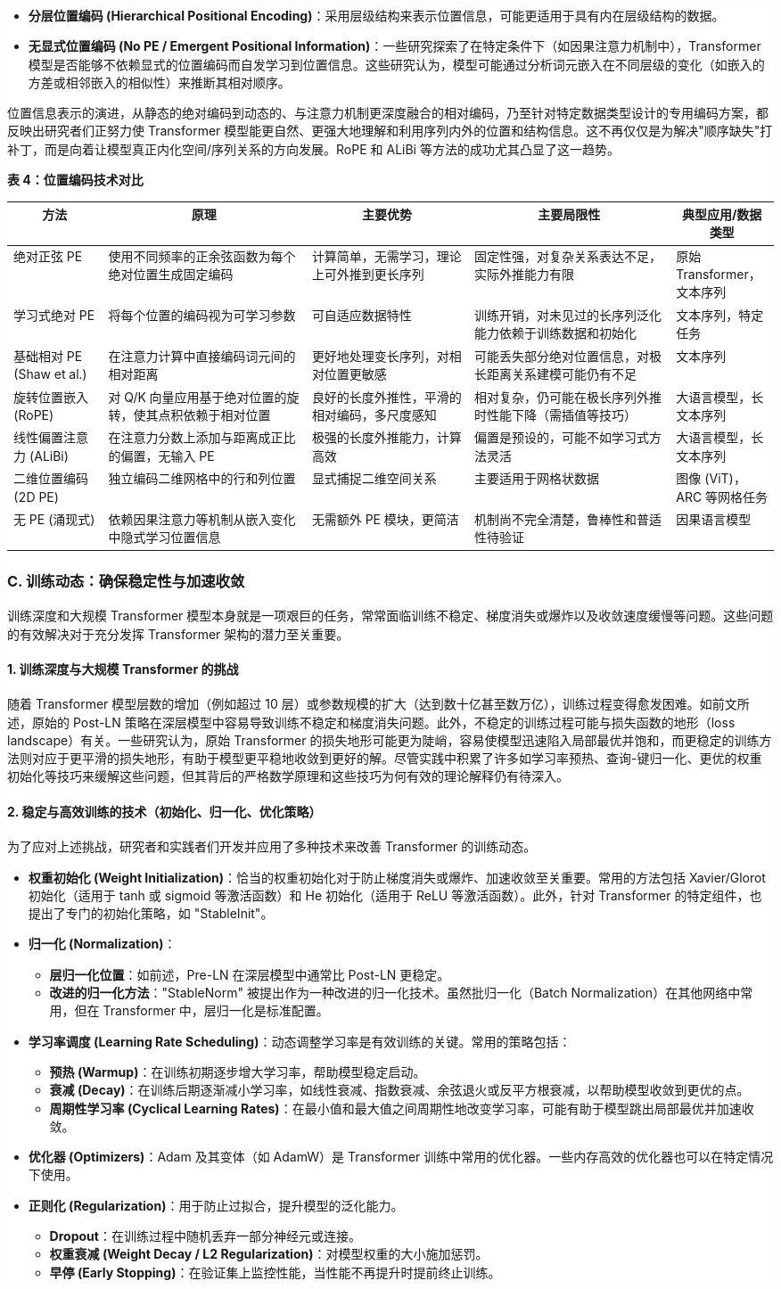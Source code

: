 - **分层位置编码 (Hierarchical Positional Encoding)**：采用层级结构来表示位置信息，可能更适用于具有内在层级结构的数据。

- **无显式位置编码 (No PE / Emergent Positional Information)**：一些研究探索了在特定条件下（如因果注意力机制中），Transformer 模型是否能够不依赖显式的位置编码而自发学习到位置信息。这些研究认为，模型可能通过分析词元嵌入在不同层级的变化（如嵌入的方差或相邻嵌入的相似性）来推断其相对顺序。

位置信息表示的演进，从静态的绝对编码到动态的、与注意力机制更深度融合的相对编码，乃至针对特定数据类型设计的专用编码方案，都反映出研究者们正努力使 Transformer 模型能更自然、更强大地理解和利用序列内外的位置和结构信息。这不再仅仅是为解决"顺序缺失"打补丁，而是向着让模型真正内化空间/序列关系的方向发展。RoPE 和 ALiBi 等方法的成功尤其凸显了这一趋势。

**表 4：位置编码技术对比**

| 方法 | 原理 | 主要优势 | 主要局限性 | 典型应用/数据类型 |
|------|------|----------|------------|------------------|
| 绝对正弦 PE | 使用不同频率的正余弦函数为每个绝对位置生成固定编码 | 计算简单，无需学习，理论上可外推到更长序列 | 固定性强，对复杂关系表达不足，实际外推能力有限 | 原始 Transformer，文本序列 |
| 学习式绝对 PE | 将每个位置的编码视为可学习参数 | 可自适应数据特性 | 训练开销，对未见过的长序列泛化能力依赖于训练数据和初始化 | 文本序列，特定任务 |
| 基础相对 PE (Shaw et al.) | 在注意力计算中直接编码词元间的相对距离 | 更好地处理变长序列，对相对位置更敏感 | 可能丢失部分绝对位置信息，对极长距离关系建模可能仍有不足 | 文本序列 |
| 旋转位置嵌入 (RoPE) | 对 Q/K 向量应用基于绝对位置的旋转，使其点积依赖于相对位置 | 良好的长度外推性，平滑的相对编码，多尺度感知 | 相对复杂，仍可能在极长序列外推时性能下降（需插值等技巧） | 大语言模型，长文本序列 |
| 线性偏置注意力 (ALiBi) | 在注意力分数上添加与距离成正比的偏置，无输入 PE | 极强的长度外推能力，计算高效 | 偏置是预设的，可能不如学习式方法灵活 | 大语言模型，长文本序列 |
| 二维位置编码 (2D PE) | 独立编码二维网格中的行和列位置 | 显式捕捉二维空间关系 | 主要适用于网格状数据 | 图像 (ViT)，ARC 等网格任务 |
| 无 PE (涌现式) | 依赖因果注意力等机制从嵌入变化中隐式学习位置信息 | 无需额外 PE 模块，更简洁 | 机制尚不完全清楚，鲁棒性和普适性待验证 | 因果语言模型 |

### C. 训练动态：确保稳定性与加速收敛

训练深度和大规模 Transformer 模型本身就是一项艰巨的任务，常常面临训练不稳定、梯度消失或爆炸以及收敛速度缓慢等问题。这些问题的有效解决对于充分发挥 Transformer 架构的潜力至关重要。

#### 1. 训练深度与大规模 Transformer 的挑战

随着 Transformer 模型层数的增加（例如超过 10 层）或参数规模的扩大（达到数十亿甚至数万亿），训练过程变得愈发困难。如前文所述，原始的 Post-LN 策略在深层模型中容易导致训练不稳定和梯度消失问题。此外，不稳定的训练过程可能与损失函数的地形（loss landscape）有关。一些研究认为，原始 Transformer 的损失地形可能更为陡峭，容易使模型迅速陷入局部最优并饱和，而更稳定的训练方法则对应于更平滑的损失地形，有助于模型更平稳地收敛到更好的解。尽管实践中积累了许多如学习率预热、查询-键归一化、更优的权重初始化等技巧来缓解这些问题，但其背后的严格数学原理和这些技巧为何有效的理论解释仍有待深入。

#### 2. 稳定与高效训练的技术（初始化、归一化、优化策略）

为了应对上述挑战，研究者和实践者们开发并应用了多种技术来改善 Transformer 的训练动态。

- **权重初始化 (Weight Initialization)**：恰当的权重初始化对于防止梯度消失或爆炸、加速收敛至关重要。常用的方法包括 Xavier/Glorot 初始化（适用于 tanh 或 sigmoid 等激活函数）和 He 初始化（适用于 ReLU 等激活函数）。此外，针对 Transformer 的特定组件，也提出了专门的初始化策略，如 "StableInit"。

- **归一化 (Normalization)**：
  - **层归一化位置**：如前述，Pre-LN 在深层模型中通常比 Post-LN 更稳定。
  - **改进的归一化方法**："StableNorm" 被提出作为一种改进的归一化技术。虽然批归一化（Batch Normalization）在其他网络中常用，但在 Transformer 中，层归一化是标准配置。

- **学习率调度 (Learning Rate Scheduling)**：动态调整学习率是有效训练的关键。常用的策略包括：
  - **预热 (Warmup)**：在训练初期逐步增大学习率，帮助模型稳定启动。
  - **衰减 (Decay)**：在训练后期逐渐减小学习率，如线性衰减、指数衰减、余弦退火或反平方根衰减，以帮助模型收敛到更优的点。
  - **周期性学习率 (Cyclical Learning Rates)**：在最小值和最大值之间周期性地改变学习率，可能有助于模型跳出局部最优并加速收敛。

- **优化器 (Optimizers)**：Adam 及其变体（如 AdamW）是 Transformer 训练中常用的优化器。一些内存高效的优化器也可以在特定情况下使用。

- **正则化 (Regularization)**：用于防止过拟合，提升模型的泛化能力。
  - **Dropout**：在训练过程中随机丢弃一部分神经元或连接。
  - **权重衰减 (Weight Decay / L2 Regularization)**：对模型权重的大小施加惩罚。
  - **早停 (Early Stopping)**：在验证集上监控性能，当性能不再提升时提前终止训练。
